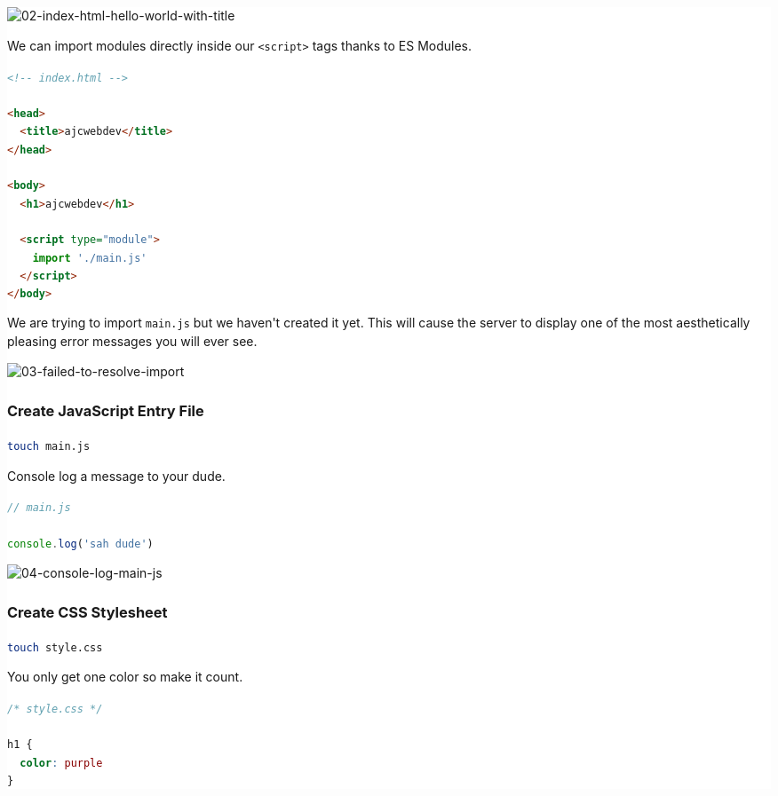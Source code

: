 ![02-index-html-hello-world-with-title](https://dev-to-uploads.s3.amazonaws.com/uploads/articles/ukr408z1rnrjqinntd12.png)

We can import modules directly inside our `<script>` tags thanks to ES Modules.

```html
<!-- index.html -->

<head>
  <title>ajcwebdev</title>
</head>

<body>
  <h1>ajcwebdev</h1>

  <script type="module">
    import './main.js'
  </script>
</body>
```

We are trying to import `main.js` but we haven't created it yet. This will cause the server to display one of the most aesthetically pleasing error messages you will ever see.

![03-failed-to-resolve-import](https://dev-to-uploads.s3.amazonaws.com/uploads/articles/5zclwakxn74pfs4nu2bo.png)

### Create JavaScript Entry File

```bash
touch main.js
```

Console log a message to your dude.

```javascript
// main.js

console.log('sah dude')
```

![04-console-log-main-js](https://dev-to-uploads.s3.amazonaws.com/uploads/articles/iqbiw2pwfyp0evnatgcv.png)

### Create CSS Stylesheet

```bash
touch style.css
```

You only get one color so make it count.

```css
/* style.css */

h1 {
  color: purple
}
```
